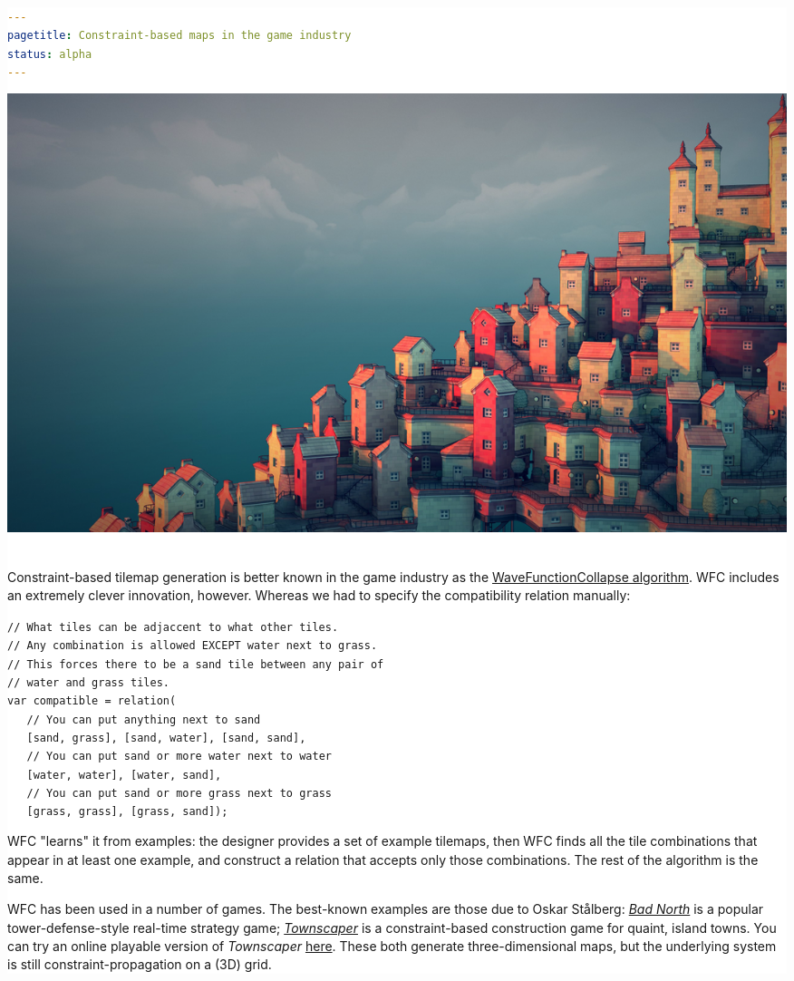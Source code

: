 ```yaml
---
pagetitle: Constraint-based maps in the game industry
status: alpha
---
```

<img src="townscaper.png" alt="Source: https://wallpapercave.com/w/wp9779284" width="100%">
<br>
<br>


Constraint-based tilemap generation is better known in the game industry as the [WaveFunctionCollapse algorithm](wiki:Model_synthesis).  WFC includes an extremely clever innovation, however.  Whereas we had to specify the compatibility relation manually:
```ndscript
// What tiles can be adjaccent to what other tiles.
// Any combination is allowed EXCEPT water next to grass.
// This forces there to be a sand tile between any pair of
// water and grass tiles.
var compatible = relation(
   // You can put anything next to sand
   [sand, grass], [sand, water], [sand, sand],
   // You can put sand or more water next to water
   [water, water], [water, sand],
   // You can put sand or more grass next to grass
   [grass, grass], [grass, sand]);
```
WFC "learns" it from examples: the designer provides a set of example tilemaps, then WFC finds all the tile combinations that appear in at least one example, and construct a relation that accepts only those combinations.  The rest of the algorithm is the same.

WFC has been used in a number of games.  The best-known examples are those due to Oskar Stålberg: [*Bad North*](https://www.badnorth.com/) is a popular tower-defense-style real-time strategy game; [*Townscaper*](https://www.townscapergame.com/) is a constraint-based construction game for quaint, island towns.  You can try an online playable version of *Townscaper* [here](https://oskarstalberg.com/Townscaper/).  These both generate three-dimensional maps, but the underlying system is still constraint-propagation on a (3D) grid.